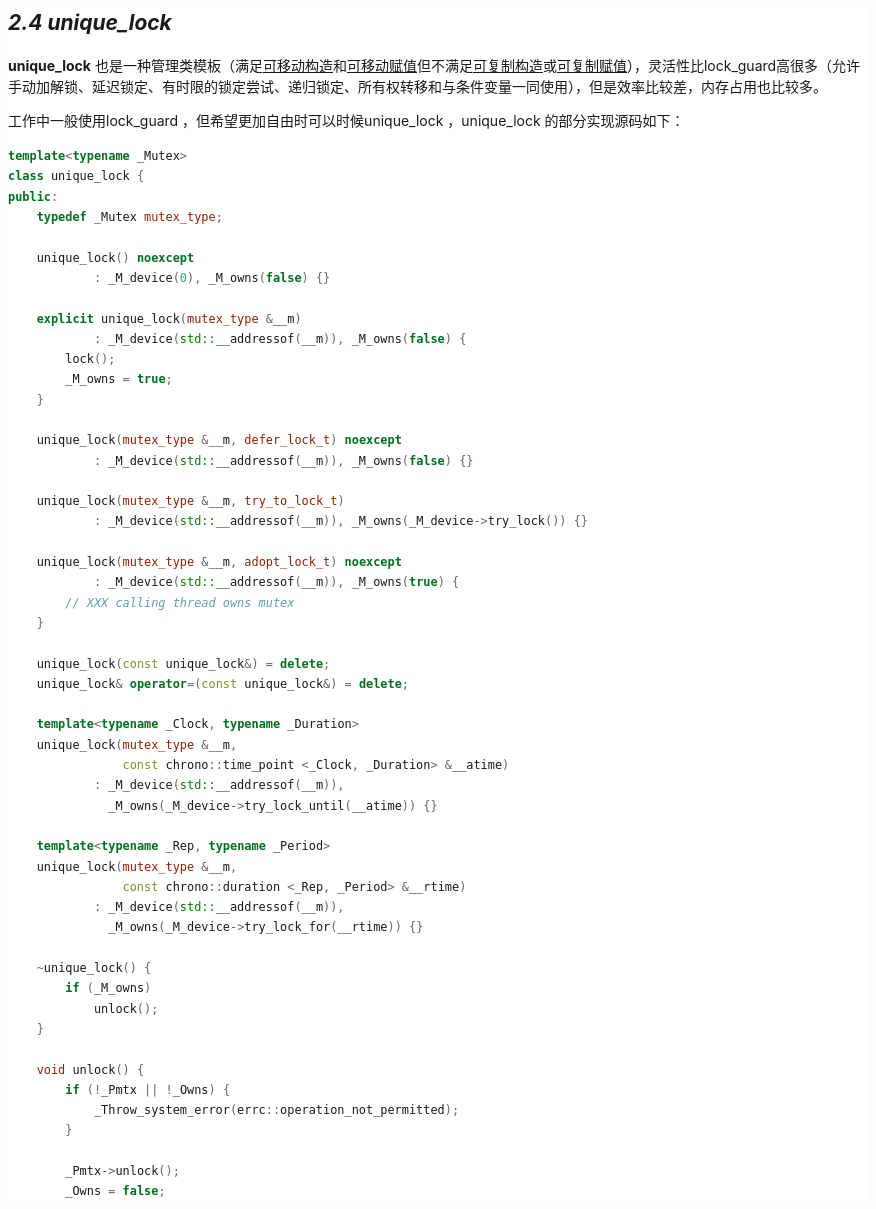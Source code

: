 ## *2.4 unique_lock*

**unique_lock** 也是一种管理类模板（满足[可移动构造](https://link.zhihu.com/?target=https%3A//zh.cppreference.com/w/cpp/named_req/MoveConstructible)和[可移动赋值](https://link.zhihu.com/?target=https%3A//zh.cppreference.com/w/cpp/named_req/MoveAssignable)但不满足[可复制构造](https://link.zhihu.com/?target=https%3A//zh.cppreference.com/w/cpp/named_req/CopyConstructible)或[可复制赋值](https://link.zhihu.com/?target=https%3A//zh.cppreference.com/w/cpp/named_req/CopyAssignable)），灵活性比lock_guard高很多（允许手动加解锁、延迟锁定、有时限的锁定尝试、递归锁定、所有权转移和与条件变量一同使用），但是效率比较差，内存占用也比较多。

工作中一般使用lock_guard ，但希望更加自由时可以时候unique_lock ，unique_lock 的部分实现源码如下：

```cpp
template<typename _Mutex>
class unique_lock {
public:
    typedef _Mutex mutex_type;

    unique_lock() noexcept
            : _M_device(0), _M_owns(false) {}

    explicit unique_lock(mutex_type &__m)
            : _M_device(std::__addressof(__m)), _M_owns(false) {
        lock();
        _M_owns = true;
    }

    unique_lock(mutex_type &__m, defer_lock_t) noexcept
            : _M_device(std::__addressof(__m)), _M_owns(false) {}

    unique_lock(mutex_type &__m, try_to_lock_t)
            : _M_device(std::__addressof(__m)), _M_owns(_M_device->try_lock()) {}

    unique_lock(mutex_type &__m, adopt_lock_t) noexcept
            : _M_device(std::__addressof(__m)), _M_owns(true) {
        // XXX calling thread owns mutex
    }

    unique_lock(const unique_lock&) = delete;
    unique_lock& operator=(const unique_lock&) = delete;

    template<typename _Clock, typename _Duration>
    unique_lock(mutex_type &__m,
                const chrono::time_point <_Clock, _Duration> &__atime)
            : _M_device(std::__addressof(__m)),
              _M_owns(_M_device->try_lock_until(__atime)) {}

    template<typename _Rep, typename _Period>
    unique_lock(mutex_type &__m,
                const chrono::duration <_Rep, _Period> &__rtime)
            : _M_device(std::__addressof(__m)),
              _M_owns(_M_device->try_lock_for(__rtime)) {}
	
    ~unique_lock() {
        if (_M_owns)
            unlock();
    }

    void unlock() {
        if (!_Pmtx || !_Owns) {
            _Throw_system_error(errc::operation_not_permitted);
        }

        _Pmtx->unlock();
        _Owns = false;
```